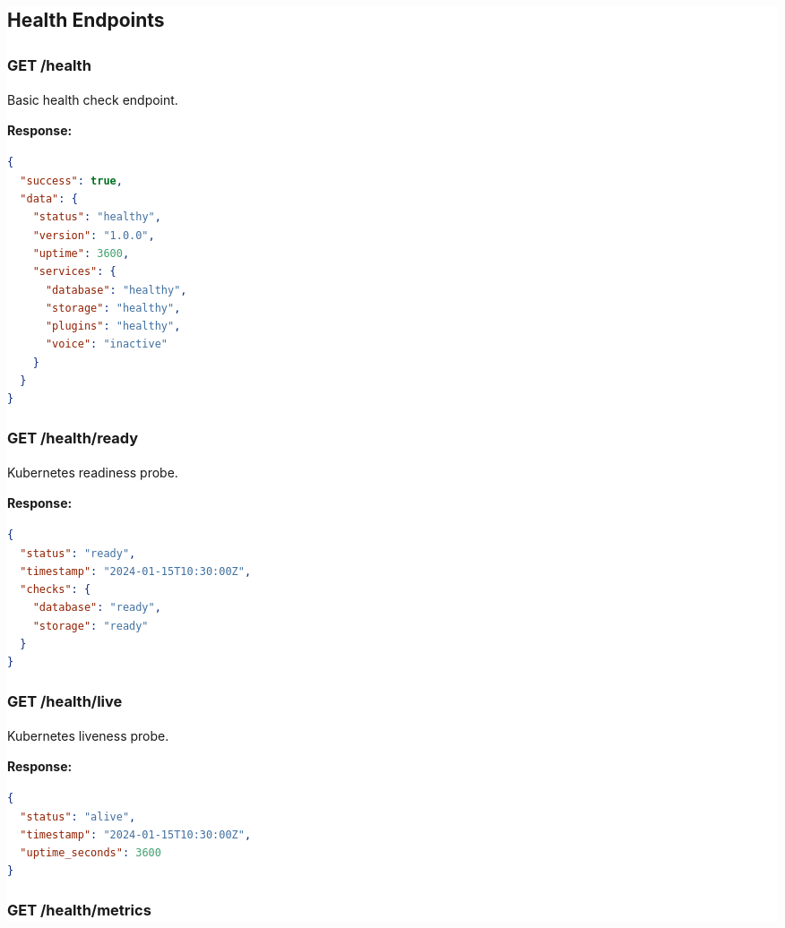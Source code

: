## Health Endpoints

### GET /health

Basic health check endpoint.

**Response:**
```json
{
  "success": true,
  "data": {
    "status": "healthy",
    "version": "1.0.0",
    "uptime": 3600,
    "services": {
      "database": "healthy",
      "storage": "healthy",
      "plugins": "healthy",
      "voice": "inactive"
    }
  }
}
```

### GET /health/ready

Kubernetes readiness probe.

**Response:**
```json
{
  "status": "ready",
  "timestamp": "2024-01-15T10:30:00Z",
  "checks": {
    "database": "ready",
    "storage": "ready"
  }
}
```

### GET /health/live

Kubernetes liveness probe.

**Response:**
```json
{
  "status": "alive",
  "timestamp": "2024-01-15T10:30:00Z",
  "uptime_seconds": 3600
}
```

### GET /health/metrics
